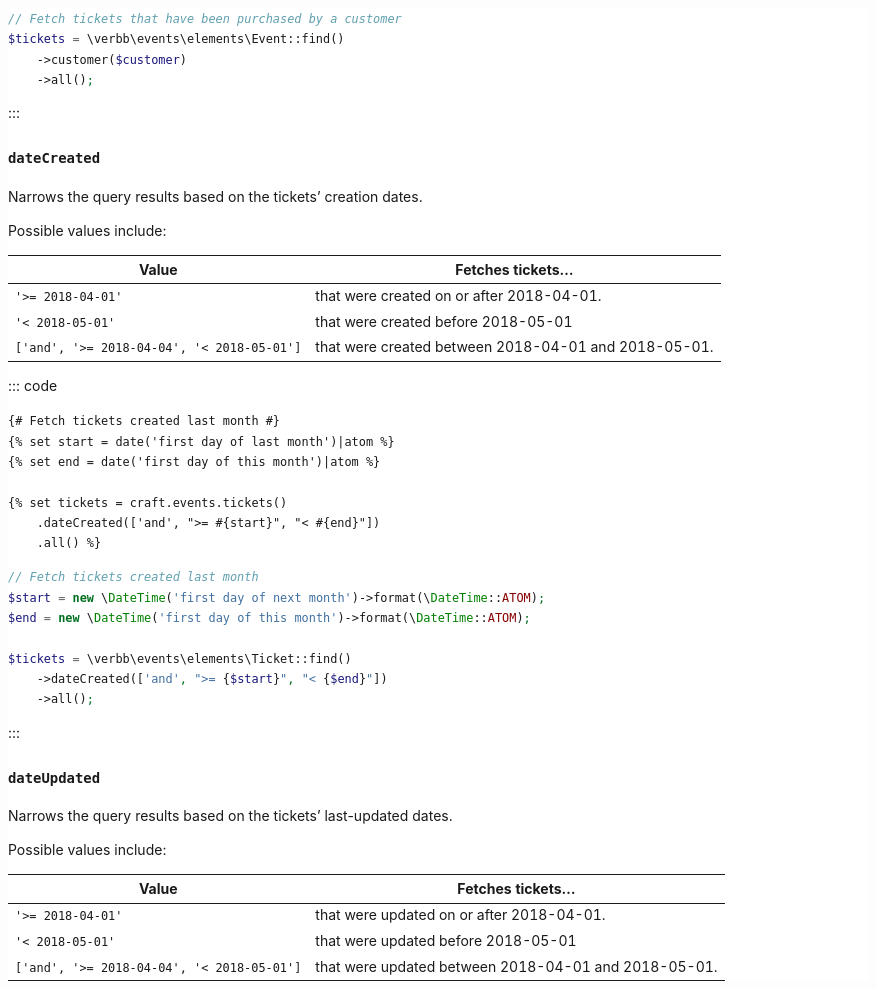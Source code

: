 ```php PHP
// Fetch tickets that have been purchased by a customer
$tickets = \verbb\events\elements\Event::find()
    ->customer($customer)
    ->all();
````
:::



### `dateCreated`
Narrows the query results based on the tickets’ creation dates.

Possible values include:

| Value | Fetches tickets…
| - | -
| `'>= 2018-04-01'` | that were created on or after 2018-04-01.
| `'< 2018-05-01'` | that were created before 2018-05-01
| `['and', '>= 2018-04-04', '< 2018-05-01']` | that were created between 2018-04-01 and 2018-05-01.

::: code
```twig Twig
{# Fetch tickets created last month #}
{% set start = date('first day of last month')|atom %}
{% set end = date('first day of this month')|atom %}

{% set tickets = craft.events.tickets()
    .dateCreated(['and', ">= #{start}", "< #{end}"])
    .all() %}
```

```php PHP
// Fetch tickets created last month
$start = new \DateTime('first day of next month')->format(\DateTime::ATOM);
$end = new \DateTime('first day of this month')->format(\DateTime::ATOM);

$tickets = \verbb\events\elements\Ticket::find()
    ->dateCreated(['and', ">= {$start}", "< {$end}"])
    ->all();
```
:::



### `dateUpdated`
Narrows the query results based on the tickets’ last-updated dates.

Possible values include:

| Value | Fetches tickets…
| - | -
| `'>= 2018-04-01'` | that were updated on or after 2018-04-01.
| `'< 2018-05-01'` | that were updated before 2018-05-01
| `['and', '>= 2018-04-04', '< 2018-05-01']` | that were updated between 2018-04-01 and 2018-05-01.

